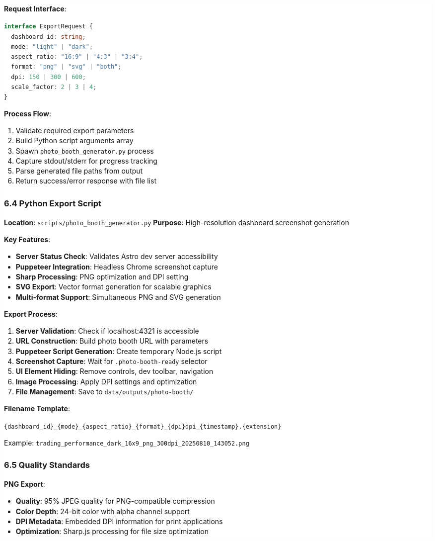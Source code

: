 **Request Interface**:
```typescript
interface ExportRequest {
  dashboard_id: string;
  mode: "light" | "dark";
  aspect_ratio: "16:9" | "4:3" | "3:4";
  format: "png" | "svg" | "both";
  dpi: 150 | 300 | 600;
  scale_factor: 2 | 3 | 4;
}
```

**Process Flow**:
1. Validate required export parameters
2. Build Python script arguments array
3. Spawn `photo_booth_generator.py` process
4. Capture stdout/stderr for progress tracking
5. Parse generated file paths from output
6. Return success/error response with file list

### 6.4 Python Export Script

**Location**: `scripts/photo_booth_generator.py`
**Purpose**: High-resolution dashboard screenshot generation

**Key Features**:
- **Server Status Check**: Validates Astro dev server accessibility
- **Puppeteer Integration**: Headless Chrome screenshot capture
- **Sharp Processing**: PNG optimization and DPI setting
- **SVG Export**: Vector format generation for scalable graphics
- **Multi-format Support**: Simultaneous PNG and SVG generation

**Export Process**:
1. **Server Validation**: Check if localhost:4321 is accessible
2. **URL Construction**: Build photo booth URL with parameters
3. **Puppeteer Script Generation**: Create temporary Node.js script
4. **Screenshot Capture**: Wait for `.photo-booth-ready` selector
5. **UI Element Hiding**: Remove controls, dev toolbar, navigation
6. **Image Processing**: Apply DPI settings and optimization
7. **File Management**: Save to `data/outputs/photo-booth/`

**Filename Template**:
```
{dashboard_id}_{mode}_{aspect_ratio}_{format}_{dpi}dpi_{timestamp}.{extension}
```

Example: `trading_performance_dark_16x9_png_300dpi_20250810_143052.png`

### 6.5 Quality Standards

**PNG Export**:
- **Quality**: 95% JPEG quality for PNG-compatible compression
- **Color Depth**: 24-bit color with alpha channel support
- **DPI Metadata**: Embedded DPI information for print applications
- **Optimization**: Sharp.js processing for file size optimization
